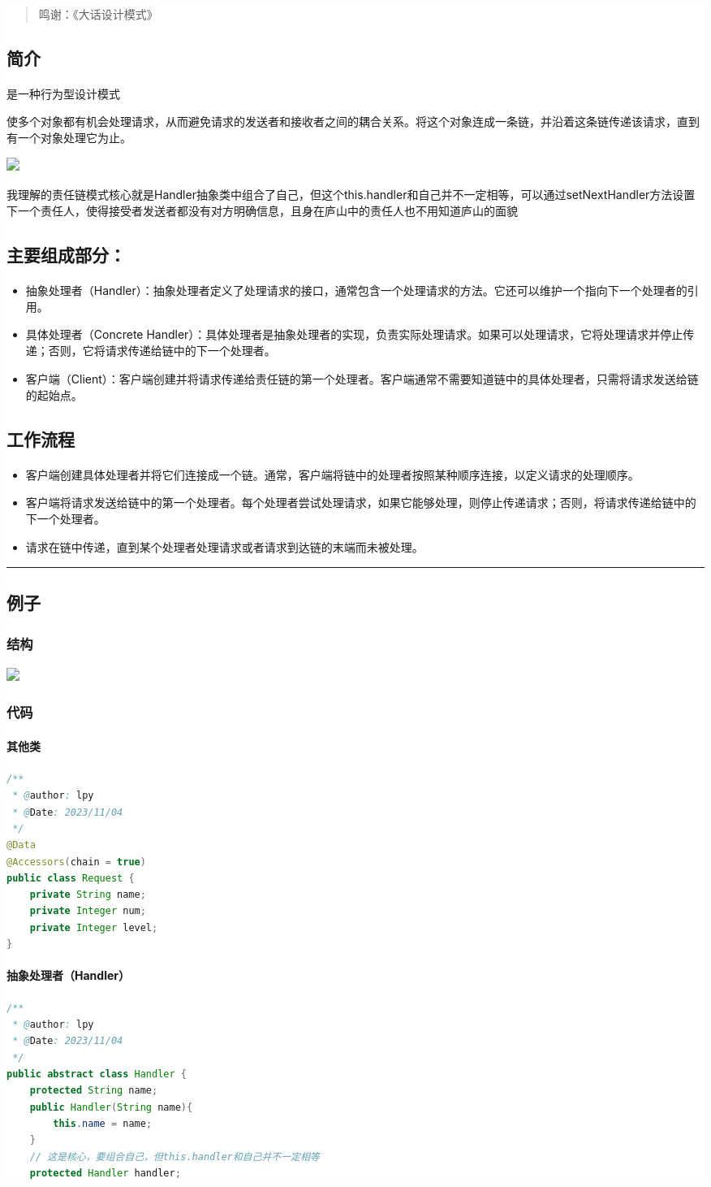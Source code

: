> 鸣谢：《大话设计模式》

## 简介

是一种行为型设计模式

使多个对象都有机会处理请求，从而避免请求的发送者和接收者之间的耦合关系。将这个对象连成一条链，并沿着这条链传递该请求，直到有一个对象处理它为止。

![](https://image.devilwst.top/imgs/2023/11/65a995450d777c92.png)

我理解的责任链模式核心就是Handler抽象类中组合了自己，但这个this.handler和自己并不一定相等，可以通过setNextHandler方法设置下一个责任人，使得接受者发送者都没有对方明确信息，且身在庐山中的责任人也不用知道庐山的面貌

## 主要组成部分：

- 抽象处理者（Handler）：抽象处理者定义了处理请求的接口，通常包含一个处理请求的方法。它还可以维护一个指向下一个处理者的引用。

- 具体处理者（Concrete Handler）：具体处理者是抽象处理者的实现，负责实际处理请求。如果可以处理请求，它将处理请求并停止传递；否则，它将请求传递给链中的下一个处理者。

- 客户端（Client）：客户端创建并将请求传递给责任链的第一个处理者。客户端通常不需要知道链中的具体处理者，只需将请求发送给链的起始点。

## 工作流程
- 客户端创建具体处理者并将它们连接成一个链。通常，客户端将链中的处理者按照某种顺序连接，以定义请求的处理顺序。
 
- 客户端将请求发送给链中的第一个处理者。每个处理者尝试处理请求，如果它能够处理，则停止传递请求；否则，将请求传递给链中的下一个处理者。
 
- 请求在链中传递，直到某个处理者处理请求或者请求到达链的末端而未被处理。

---

## 例子
### 结构
![](https://image.devilwst.top/imgs/2023/11/431abcbd85d0d9b4.png)
### 代码
#### 其他类
```java
/**
 * @author: lpy
 * @Date: 2023/11/04
 */
@Data
@Accessors(chain = true)
public class Request {
    private String name;
    private Integer num;
    private Integer level;
}
```

#### 抽象处理者（Handler）
```java
/**
 * @author: lpy
 * @Date: 2023/11/04
 */
public abstract class Handler {
    protected String name;
    public Handler(String name){
        this.name = name;
    }
    // 这是核心，要组合自己，但this.handler和自己并不一定相等
    protected Handler handler;

```